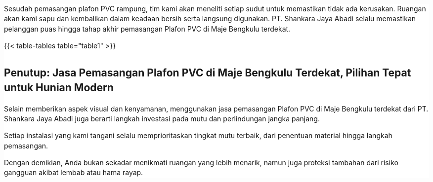 Sesudah pemasangan plafon PVC rampung, tim kami akan meneliti setiap sudut untuk memastikan tidak ada kerusakan. Ruangan akan kami sapu dan kembalikan dalam keadaan bersih serta langsung digunakan. PT. Shankara Jaya Abadi selalu memastikan pelanggan puas hingga tahap akhir pemasangan Plafon PVC di Maje Bengkulu terdekat.

{{< table-tables table="table1" >}}

## Penutup: Jasa Pemasangan Plafon PVC di Maje Bengkulu Terdekat, Pilihan Tepat untuk Hunian Modern

Selain memberikan aspek visual dan kenyamanan, menggunakan jasa pemasangan Plafon PVC di Maje Bengkulu terdekat dari PT. Shankara Jaya Abadi juga berarti langkah investasi pada mutu dan perlindungan jangka panjang.

Setiap instalasi yang kami tangani selalu memprioritaskan tingkat mutu terbaik, dari penentuan material hingga langkah pemasangan.

Dengan demikian, Anda bukan sekadar menikmati ruangan yang lebih menarik, namun juga proteksi tambahan dari risiko gangguan akibat lembab atau hama rayap.